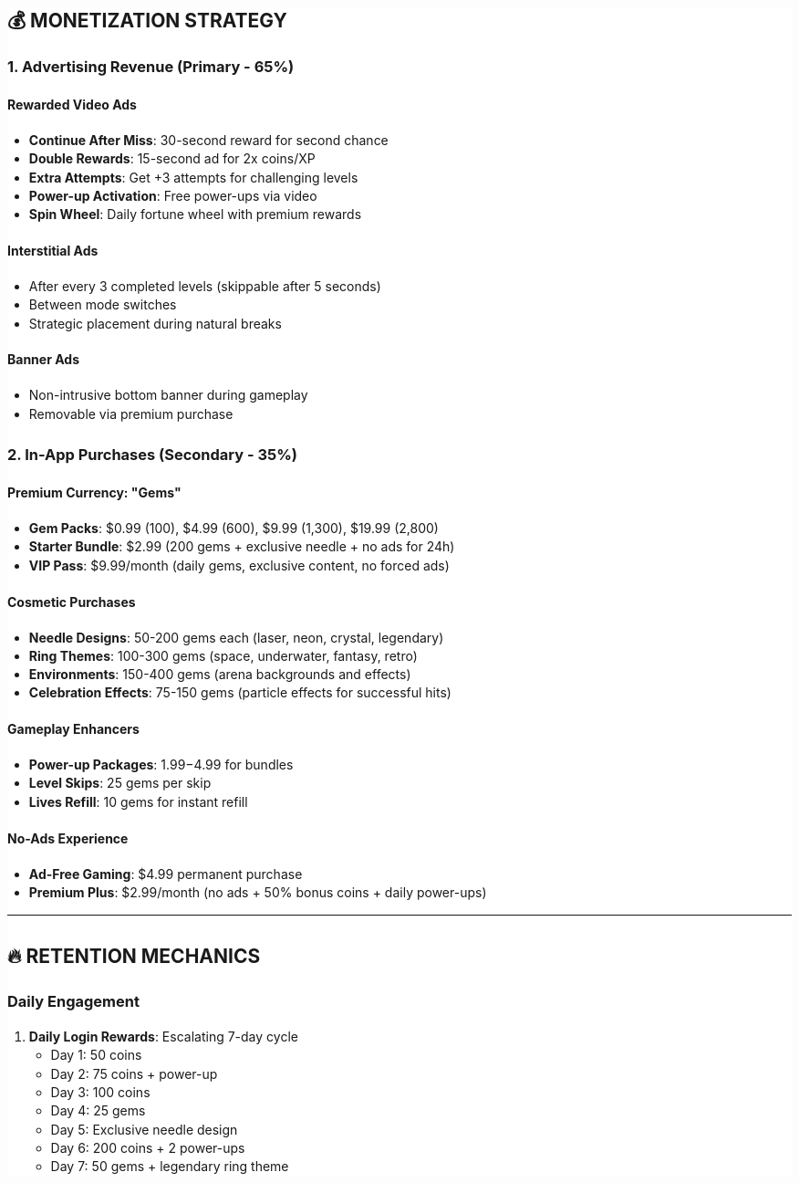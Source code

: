 
## 💰 MONETIZATION STRATEGY

### 1. Advertising Revenue (Primary - 65%)

#### Rewarded Video Ads
- **Continue After Miss**: 30-second reward for second chance
- **Double Rewards**: 15-second ad for 2x coins/XP
- **Extra Attempts**: Get +3 attempts for challenging levels
- **Power-up Activation**: Free power-ups via video
- **Spin Wheel**: Daily fortune wheel with premium rewards

#### Interstitial Ads
- After every 3 completed levels (skippable after 5 seconds)
- Between mode switches
- Strategic placement during natural breaks

#### Banner Ads
- Non-intrusive bottom banner during gameplay
- Removable via premium purchase

### 2. In-App Purchases (Secondary - 35%)

#### Premium Currency: "Gems"
- **Gem Packs**: $0.99 (100), $4.99 (600), $9.99 (1,300), $19.99 (2,800)
- **Starter Bundle**: $2.99 (200 gems + exclusive needle + no ads for 24h)
- **VIP Pass**: $9.99/month (daily gems, exclusive content, no forced ads)

#### Cosmetic Purchases
- **Needle Designs**: 50-200 gems each (laser, neon, crystal, legendary)
- **Ring Themes**: 100-300 gems (space, underwater, fantasy, retro)
- **Environments**: 150-400 gems (arena backgrounds and effects)
- **Celebration Effects**: 75-150 gems (particle effects for successful hits)

#### Gameplay Enhancers
- **Power-up Packages**: $1.99-$4.99 for bundles
- **Level Skips**: 25 gems per skip
- **Lives Refill**: 10 gems for instant refill

#### No-Ads Experience
- **Ad-Free Gaming**: $4.99 permanent purchase
- **Premium Plus**: $2.99/month (no ads + 50% bonus coins + daily power-ups)

---

## 🔥 RETENTION MECHANICS

### Daily Engagement
1. **Daily Login Rewards**: Escalating 7-day cycle
   - Day 1: 50 coins
   - Day 2: 75 coins + power-up
   - Day 3: 100 coins
   - Day 4: 25 gems
   - Day 5: Exclusive needle design
   - Day 6: 200 coins + 2 power-ups
   - Day 7: 50 gems + legendary ring theme
